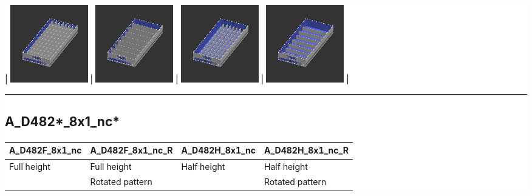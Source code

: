 | ![preview](png/A_D482F_8x1.png) | ![preview](png/A_D482F_8x1_R.png) | ![preview](png/A_D482H_8x1.png) | ![preview](png/A_D482H_8x1_R.png) | 


---
## A_D482*_8x1_nc*
| **A_D482F_8x1_nc** | **A_D482F_8x1_nc_R** | **A_D482H_8x1_nc** | **A_D482H_8x1_nc_R** | 
| --- | --- | --- | --- | 
| Full height | Full height | Half height | Half height | 
|  | Rotated pattern |  | Rotated pattern | 